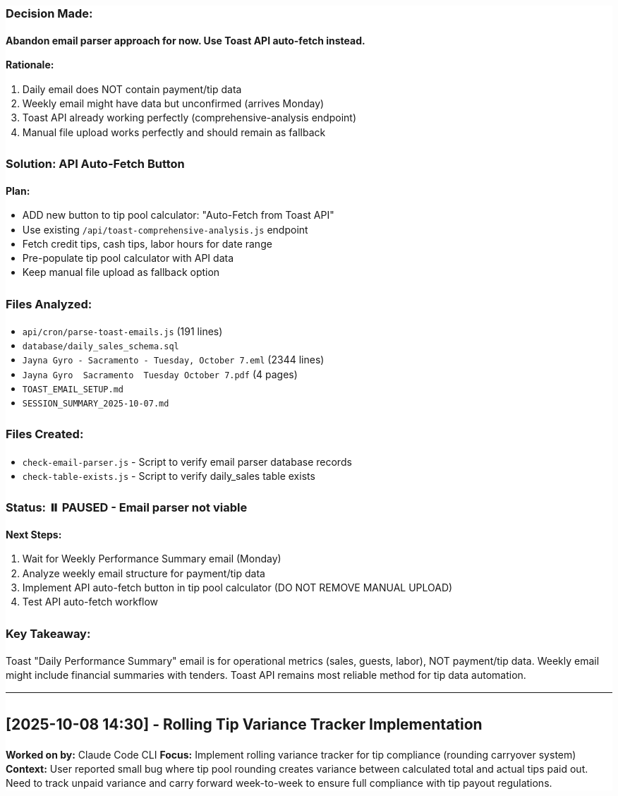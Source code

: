 ### Decision Made:
**Abandon email parser approach for now. Use Toast API auto-fetch instead.**

**Rationale:**
1. Daily email does NOT contain payment/tip data
2. Weekly email might have data but unconfirmed (arrives Monday)
3. Toast API already working perfectly (comprehensive-analysis endpoint)
4. Manual file upload works perfectly and should remain as fallback

### Solution: API Auto-Fetch Button
**Plan:**
- ADD new button to tip pool calculator: "Auto-Fetch from Toast API"
- Use existing `/api/toast-comprehensive-analysis.js` endpoint
- Fetch credit tips, cash tips, labor hours for date range
- Pre-populate tip pool calculator with API data
- Keep manual file upload as fallback option

### Files Analyzed:
- `api/cron/parse-toast-emails.js` (191 lines)
- `database/daily_sales_schema.sql`
- `Jayna Gyro - Sacramento - Tuesday, October 7.eml` (2344 lines)
- `Jayna Gyro  Sacramento  Tuesday October 7.pdf` (4 pages)
- `TOAST_EMAIL_SETUP.md`
- `SESSION_SUMMARY_2025-10-07.md`

### Files Created:
- `check-email-parser.js` - Script to verify email parser database records
- `check-table-exists.js` - Script to verify daily_sales table exists

### Status: ⏸️ PAUSED - Email parser not viable
**Next Steps:**
1. Wait for Weekly Performance Summary email (Monday)
2. Analyze weekly email structure for payment/tip data
3. Implement API auto-fetch button in tip pool calculator (DO NOT REMOVE MANUAL UPLOAD)
4. Test API auto-fetch workflow

### Key Takeaway:
Toast "Daily Performance Summary" email is for operational metrics (sales, guests, labor), NOT payment/tip data. Weekly email might include financial summaries with tenders. Toast API remains most reliable method for tip data automation.

---

## [2025-10-08 14:30] - Rolling Tip Variance Tracker Implementation
**Worked on by:** Claude Code CLI
**Focus:** Implement rolling variance tracker for tip compliance (rounding carryover system)
**Context:** User reported small bug where tip pool rounding creates variance between calculated total and actual tips paid out. Need to track unpaid variance and carry forward week-to-week to ensure full compliance with tip payout regulations.
